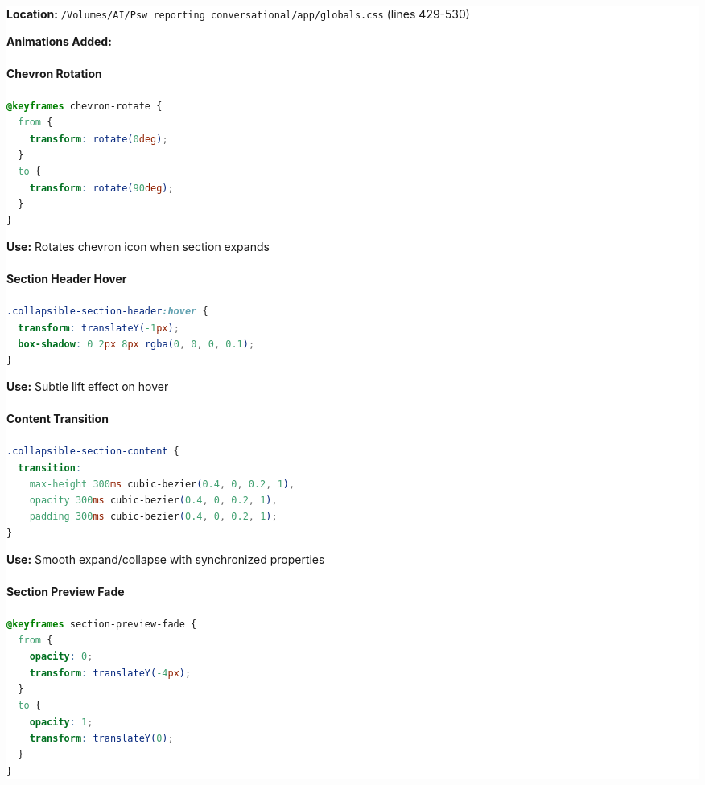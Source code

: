 **Location:** `/Volumes/AI/Psw reporting conversational/app/globals.css` (lines 429-530)

**Animations Added:**

#### Chevron Rotation

```css
@keyframes chevron-rotate {
  from {
    transform: rotate(0deg);
  }
  to {
    transform: rotate(90deg);
  }
}
```

**Use:** Rotates chevron icon when section expands

#### Section Header Hover

```css
.collapsible-section-header:hover {
  transform: translateY(-1px);
  box-shadow: 0 2px 8px rgba(0, 0, 0, 0.1);
}
```

**Use:** Subtle lift effect on hover

#### Content Transition

```css
.collapsible-section-content {
  transition:
    max-height 300ms cubic-bezier(0.4, 0, 0.2, 1),
    opacity 300ms cubic-bezier(0.4, 0, 0.2, 1),
    padding 300ms cubic-bezier(0.4, 0, 0.2, 1);
}
```

**Use:** Smooth expand/collapse with synchronized properties

#### Section Preview Fade

```css
@keyframes section-preview-fade {
  from {
    opacity: 0;
    transform: translateY(-4px);
  }
  to {
    opacity: 1;
    transform: translateY(0);
  }
}
```
